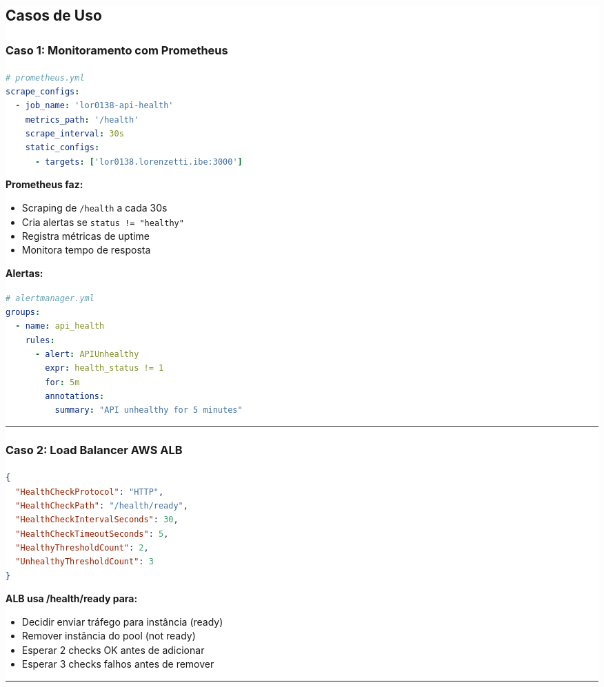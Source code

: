 
## Casos de Uso

### Caso 1: Monitoramento com Prometheus

```yaml
# prometheus.yml
scrape_configs:
  - job_name: 'lor0138-api-health'
    metrics_path: '/health'
    scrape_interval: 30s
    static_configs:
      - targets: ['lor0138.lorenzetti.ibe:3000']
```

**Prometheus faz:**
- Scraping de `/health` a cada 30s
- Cria alertas se `status != "healthy"`
- Registra métricas de uptime
- Monitora tempo de resposta

**Alertas:**
```yaml
# alertmanager.yml
groups:
  - name: api_health
    rules:
      - alert: APIUnhealthy
        expr: health_status != 1
        for: 5m
        annotations:
          summary: "API unhealthy for 5 minutes"
```

---

### Caso 2: Load Balancer AWS ALB

```json
{
  "HealthCheckProtocol": "HTTP",
  "HealthCheckPath": "/health/ready",
  "HealthCheckIntervalSeconds": 30,
  "HealthCheckTimeoutSeconds": 5,
  "HealthyThresholdCount": 2,
  "UnhealthyThresholdCount": 3
}
```

**ALB usa /health/ready para:**
- Decidir enviar tráfego para instância (ready)
- Remover instância do pool (not ready)
- Esperar 2 checks OK antes de adicionar
- Esperar 3 checks falhos antes de remover

---